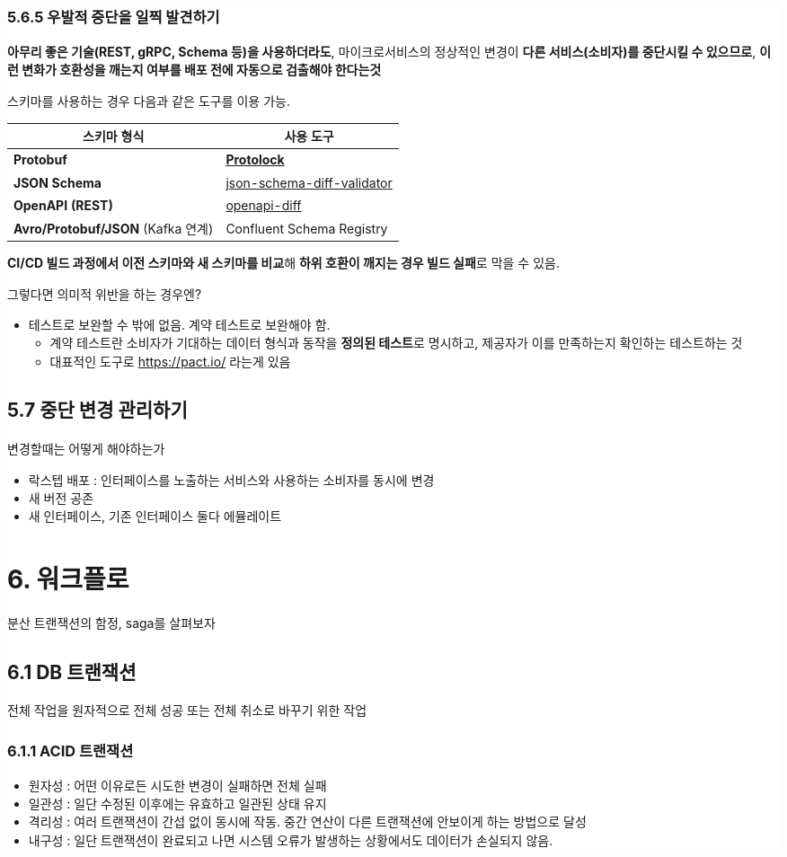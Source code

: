 ### 5.6.5 우발적 중단을 일찍 발견하기

**아무리 좋은 기술(REST, gRPC, Schema 등)을 사용하더라도**,
 마이크로서비스의 정상적인 변경이 **다른 서비스(소비자)를 중단시킬 수 있으므로**,
 **이런 변화가 호환성을 깨는지 여부를 배포 전에 자동으로 검출해야 한다는것**

스키마를 사용하는 경우 다음과 같은 도구를 이용 가능.

| 스키마 형식                         | 사용 도구                                                    |
| ----------------------------------- | ------------------------------------------------------------ |
| **Protobuf**                        | [**Protolock**](https://github.com/nilslice/protolock)       |
| **JSON Schema**                     | [json-schema-diff-validator](https://github.com/flipkart-incubator/json-schema-diff-validator) |
| **OpenAPI (REST)**                  | [openapi-diff](https://github.com/OpenAPITools/openapi-diff) |
| **Avro/Protobuf/JSON** (Kafka 연계) | Confluent Schema Registry                                    |

**CI/CD 빌드 과정에서 이전 스키마와 새 스키마를 비교**해 **하위 호환이 깨지는 경우 빌드 실패**로 막을 수 있음.



그렇다면 의미적 위반을 하는 경우엔?

* 테스트로 보완할 수 밖에 없음. 계약 테스트로 보완해야 함.
  * 계약 테스트란  소비자가 기대하는 데이터 형식과 동작을 **정의된 테스트**로 명시하고,
     제공자가 이를 만족하는지 확인하는 테스트하는 것
  * 대표적인 도구로 https://pact.io/ 라는게 있음



## 5.7 중단 변경 관리하기

변경할때는 어떻게 해야하는가

* 락스텝 배포 : 인터페이스를 노출하는 서비스와 사용하는 소비자를 동시에 변경
* 새 버전 공존
* 새 인터페이스, 기존 인터페이스 둘다 에뮬레이트 



# 6. 워크플로

분산 트랜잭션의 함정, saga를 살펴보자

## 6.1 DB 트랜잭션

전체 작업을 원자적으로 전체 성공 또는 전체 취소로 바꾸기 위한 작업

### 6.1.1 ACID 트랜잭션

* 원자성 : 어떤 이유로든 시도한 변경이 실패하면 전체 실패
* 일관성 : 일단 수정된 이후에는 유효하고 일관된 상태 유지
* 격리성 : 여러 트랜잭션이 간섭 없이 동시에 작동. 중간 연산이 다른 트랜잭션에 안보이게 하는 방법으로 달성
* 내구성 : 일단 트랜잭션이 완료되고 나면 시스템 오류가 발생하는 상황에서도 데이터가 손실되지 않음. 
